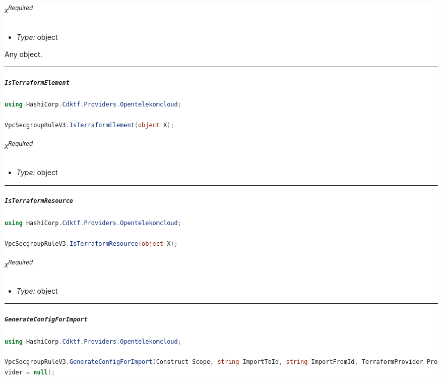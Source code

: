 ###### `X`<sup>Required</sup> <a name="X" id="@cdktf/provider-opentelekomcloud.vpcSecgroupRuleV3.VpcSecgroupRuleV3.isConstruct.parameter.x"></a>

- *Type:* object

Any object.

---

##### `IsTerraformElement` <a name="IsTerraformElement" id="@cdktf/provider-opentelekomcloud.vpcSecgroupRuleV3.VpcSecgroupRuleV3.isTerraformElement"></a>

```csharp
using HashiCorp.Cdktf.Providers.Opentelekomcloud;

VpcSecgroupRuleV3.IsTerraformElement(object X);
```

###### `X`<sup>Required</sup> <a name="X" id="@cdktf/provider-opentelekomcloud.vpcSecgroupRuleV3.VpcSecgroupRuleV3.isTerraformElement.parameter.x"></a>

- *Type:* object

---

##### `IsTerraformResource` <a name="IsTerraformResource" id="@cdktf/provider-opentelekomcloud.vpcSecgroupRuleV3.VpcSecgroupRuleV3.isTerraformResource"></a>

```csharp
using HashiCorp.Cdktf.Providers.Opentelekomcloud;

VpcSecgroupRuleV3.IsTerraformResource(object X);
```

###### `X`<sup>Required</sup> <a name="X" id="@cdktf/provider-opentelekomcloud.vpcSecgroupRuleV3.VpcSecgroupRuleV3.isTerraformResource.parameter.x"></a>

- *Type:* object

---

##### `GenerateConfigForImport` <a name="GenerateConfigForImport" id="@cdktf/provider-opentelekomcloud.vpcSecgroupRuleV3.VpcSecgroupRuleV3.generateConfigForImport"></a>

```csharp
using HashiCorp.Cdktf.Providers.Opentelekomcloud;

VpcSecgroupRuleV3.GenerateConfigForImport(Construct Scope, string ImportToId, string ImportFromId, TerraformProvider Provider = null);
```
